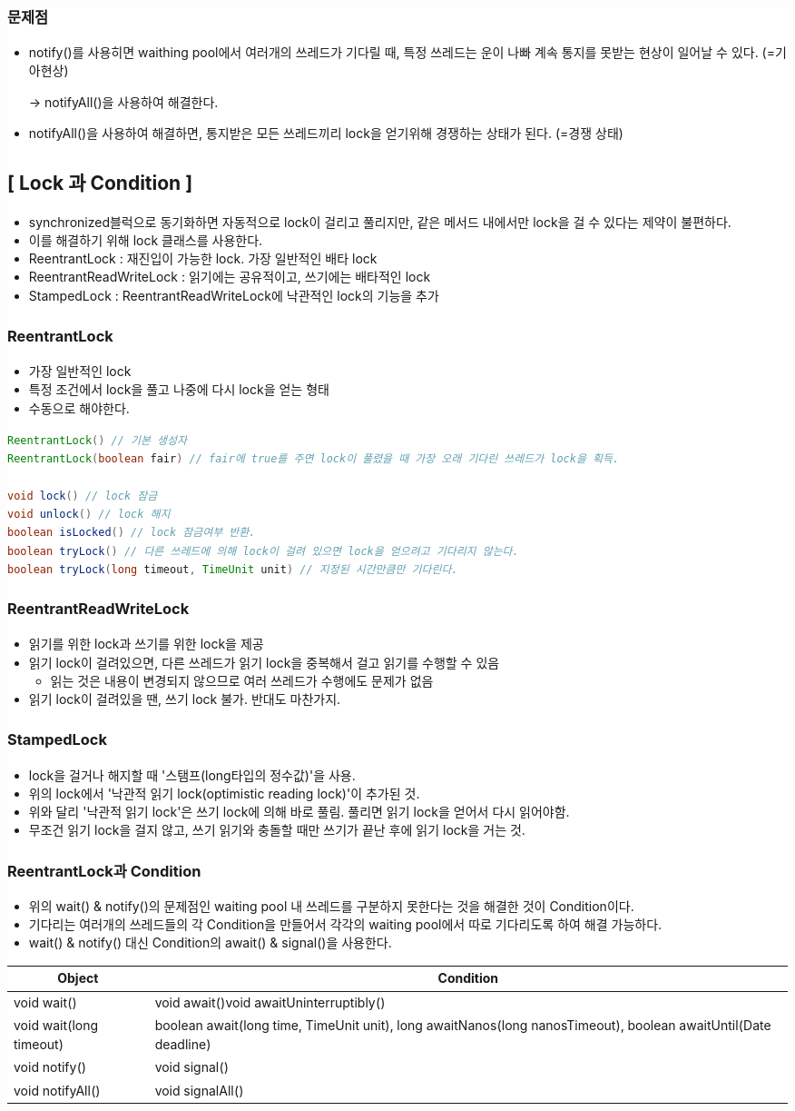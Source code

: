 ### 문제점

- notify()를 사용히면 waithing pool에서 여러개의 쓰레드가 기다릴 때, 특정 쓰레드는 운이 나빠 계속 통지를 못받는 현상이 일어날 수 있다. (=기아현상)
    
    → notifyAll()을 사용하여 해결한다.
    
- notifyAll()을 사용하여 해결하면, 통지받은 모든 쓰레드끼리 lock을 얻기위해 경쟁하는 상태가 된다. (=경쟁 상태)

## [ Lock 과 Condition ]

- synchronized블럭으로 동기화하면 자동적으로 lock이 걸리고 풀리지만, 같은 메서드 내에서만 lock을 걸 수 있다는 제약이 불편하다.
- 이를 해결하기 위해 lock 클래스를 사용한다.
- ReentrantLock : 재진입이 가능한 lock. 가장 일반적인 배타 lock
- ReentrantReadWriteLock : 읽기에는 공유적이고, 쓰기에는 배타적인 lock
- StampedLock : ReentrantReadWriteLock에 낙관적인 lock의 기능을 추가

### ReentrantLock

- 가장 일반적인 lock
- 특정 조건에서 lock을 풀고 나중에 다시 lock을 얻는 형태
- 수동으로 해야한다.

```java
ReentrantLock() // 기본 생성자
ReentrantLock(boolean fair) // fair에 true를 주면 lock이 풀렸을 때 가장 오래 기다린 쓰레드가 lock을 획득.

void lock() // lock 잠금
void unlock() // lock 해지
boolean isLocked() // lock 잠금여부 반환.
boolean tryLock() // 다른 쓰레드에 의해 lock이 걸려 있으면 lock을 얻으려고 기다리지 않는다.
boolean tryLock(long timeout, TimeUnit unit) // 지정된 시간만큼만 기다린다.
```

### **ReentrantReadWriteLock**

- 읽기를 위한 lock과 쓰기를 위한 lock을 제공
- 읽기 lock이 걸려있으면, 다른 쓰레드가 읽기 lock을 중복해서 걸고 읽기를 수행할 수 있음
    - 읽는 것은 내용이 변경되지 않으므로 여러 쓰레드가 수행에도 문제가 없음
- 읽기 lock이 걸려있을 땐, 쓰기 lock 불가. 반대도 마찬가지.

### **StampedLock**

- lock을 걸거나 해지할 때 '스탬프(long타입의 정수값)'을 사용.
- 위의 lock에서 '낙관적 읽기 lock(optimistic reading lock)'이 추가된 것.
- 위와 달리 '낙관적 읽기 lock'은 쓰기 lock에 의해 바로 풀림. 풀리면 읽기 lock을 얻어서 다시 읽어야함.
- 무조건 읽기 lock을 걸지 않고, 쓰기 읽기와 충돌할 때만 쓰기가 끝난 후에 읽기 lock을 거는 것.

### **ReentrantLock과 Condition**

- 위의 wait() & notify()의 문제점인 waiting pool 내 쓰레드를 구분하지 못한다는 것을 해결한 것이 Condition이다.
- 기다리는 여러개의 쓰레드들의 각 Condition을 만들어서 각각의 waiting pool에서 따로 기다리도록 하여 해결 가능하다.
- wait() & notify() 대신 Condition의 await() & signal()을 사용한다.

| Object | Condition |
| --- | --- |
| void wait() | void await()void awaitUninterruptibly() |
| void wait(long timeout) | boolean await(long time, TimeUnit unit),             long awaitNanos(long nanosTimeout),          boolean awaitUntil(Date deadline) |
| void notify() | void signal() |
| void notifyAll() | void signalAll() |
